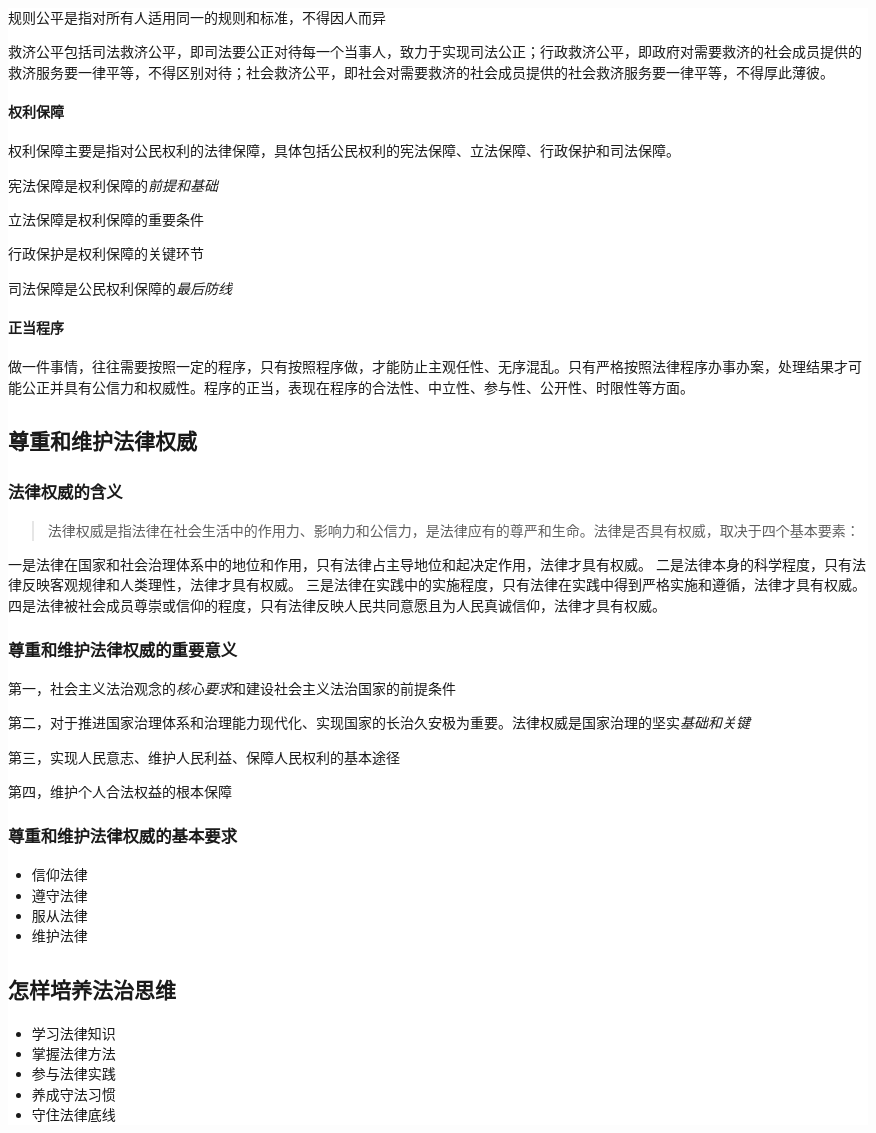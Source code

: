 规则公平是指对所有人适用同一的规则和标准，不得因人而异

救济公平包括司法救济公平，即司法要公正对待每一个当事人，致力于实现司法公正；行政救济公平，即政府对需要救济的社会成员提供的救济服务要一律平等，不得区别对待；社会救济公平，即社会对需要救济的社会成员提供的社会救济服务要一律平等，不得厚此薄彼。

#### 权利保障

权利保障主要是指对公民权利的法律保障，具体包括公民权利的宪法保障、立法保障、行政保护和司法保障。

宪法保障是权利保障的*前提和基础*

立法保障是权利保障的重要条件

行政保护是权利保障的关键环节

司法保障是公民权利保障的*最后防线*

#### 正当程序

做一件事情，往往需要按照一定的程序，只有按照程序做，才能防止主观任性、无序混乱。只有严格按照法律程序办事办案，处理结果才可能公正并具有公信力和权威性。程序的正当，表现在程序的合法性、中立性、参与性、公开性、时限性等方面。

## 尊重和维护法律权威 <Badge text="选择题" type="tip" />

### 法律权威的含义

> 法律权威是指法律在社会生活中的作用力、影响力和公信力，是法律应有的尊严和生命。法律是否具有权威，取决于四个基本要素：

一是法律在国家和社会治理体系中的地位和作用，只有法律占主导地位和起决定作用，法律才具有权威。
二是法律本身的科学程度，只有法律反映客观规律和人类理性，法律才具有权威。
三是法律在实践中的实施程度，只有法律在实践中得到严格实施和遵循，法律才具有权威。
四是法律被社会成员尊崇或信仰的程度，只有法律反映人民共同意愿且为人民真诚信仰，法律才具有权威。

### 尊重和维护法律权威的重要意义

第一，社会主义法治观念的*核心要求*和建设社会主义法治国家的前提条件

第二，对于推进国家治理体系和治理能力现代化、实现国家的长治久安极为重要。法律权威是国家治理的坚实*基础和关键*

第三，实现人民意志、维护人民利益、保障人民权利的基本途径

第四，维护个人合法权益的根本保障

### 尊重和维护法律权威的基本要求 <Badge text="了解" type="tip" />

- 信仰法律
- 遵守法律
- 服从法律
- 维护法律

## 怎样培养法治思维 <Badge text="了解" type="tip" />

- 学习法律知识
- 掌握法律方法
- 参与法律实践
- 养成守法习惯
- 守住法律底线
